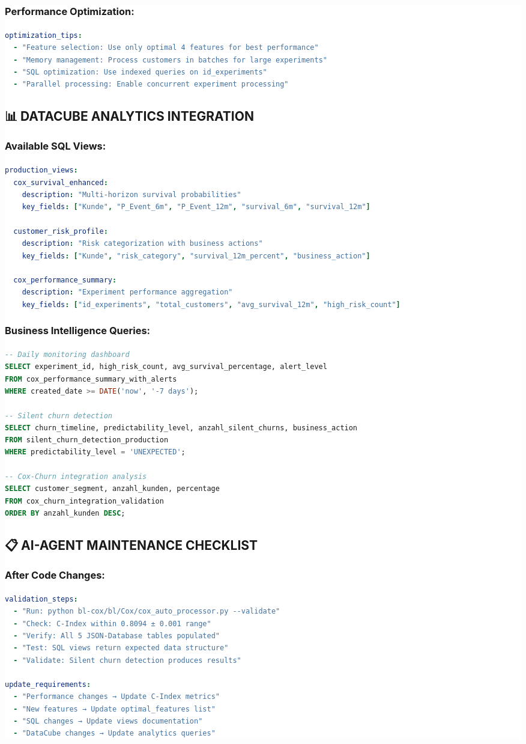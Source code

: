 ### **Performance Optimization:**
```yaml
optimization_tips:
  - "Feature selection: Use only optimal 4 features for best performance"
  - "Memory management: Process customers in batches for large experiments"  
  - "SQL optimization: Use indexed queries on id_experiments"
  - "Parallel processing: Enable concurrent experiment processing"
```

## 📊 **DATACUBE ANALYTICS INTEGRATION**

### **Available SQL Views:**
```yaml
production_views:
  cox_survival_enhanced:
    description: "Multi-horizon survival probabilities"
    key_fields: ["Kunde", "P_Event_6m", "P_Event_12m", "survival_6m", "survival_12m"]
    
  customer_risk_profile:
    description: "Risk categorization with business actions"  
    key_fields: ["Kunde", "risk_category", "survival_12m_percent", "business_action"]
    
  cox_performance_summary:
    description: "Experiment performance aggregation"
    key_fields: ["id_experiments", "total_customers", "avg_survival_12m", "high_risk_count"]
```

### **Business Intelligence Queries:**
```sql
-- Daily monitoring dashboard
SELECT experiment_id, high_risk_count, avg_survival_percentage, alert_level
FROM cox_performance_summary_with_alerts 
WHERE created_date >= DATE('now', '-7 days');

-- Silent churn detection
SELECT churn_timeline, predictability_level, anzahl_silent_churns, business_action
FROM silent_churn_detection_production
WHERE predictability_level = 'UNEXPECTED';

-- Cox-Churn integration analysis  
SELECT customer_segment, anzahl_kunden, percentage
FROM cox_churn_integration_validation
ORDER BY anzahl_kunden DESC;
```

## 📋 **AI-AGENT MAINTENANCE CHECKLIST**

### **After Code Changes:**
```yaml
validation_steps:
  - "Run: python bl-cox/bl/Cox/cox_auto_processor.py --validate"
  - "Check: C-Index within 0.8094 ± 0.001 range"
  - "Verify: All 5 JSON-Database tables populated"
  - "Test: SQL views return expected data structure"
  - "Validate: Silent churn detection produces results"
  
update_requirements:
  - "Performance changes → Update C-Index metrics"
  - "New features → Update optimal_features list"
  - "SQL changes → Update views documentation"
  - "DataCube changes → Update analytics queries"
```
